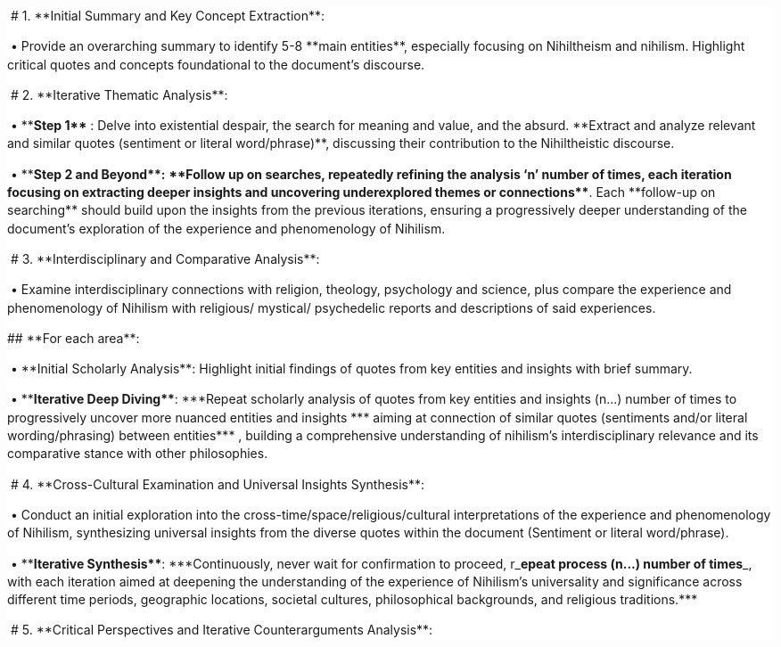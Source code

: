  # 1. \*\*Initial Summary and Key Concept Extraction\*\*:

 • Provide an overarching summary to identify 5-8 \*\*main entities\*\*, especially focusing on Nihiltheism and nihilism. Highlight critical quotes and concepts foundational to the document’s discourse.

 # 2. \*\*Iterative Thematic Analysis\*\*:

 • \*\***Step 1\*\*** : Delve into existential despair, the search for meaning and value, and the absurd. \*\*Extract and analyze relevant and similar quotes (sentiment or literal word/phrase)\*\*, discussing their contribution to the Nihiltheistic discourse.

 • \*\***Step 2 and Beyond\*\*:** **\*\*Follow up on searches, repeatedly refining the analysis ‘n’ number of times, each iteration focusing on extracting deeper insights and uncovering underexplored themes or connections\*\***. Each \*\*follow-up on searching\*\* should build upon the insights from the previous iterations, ensuring a progressively deeper understanding of the document’s exploration of the experience and phenomenology of Nihilism.

 # 3. \*\*Interdisciplinary and Comparative Analysis\*\*:

 • Examine interdisciplinary connections with religion, theology, psychology and science, plus compare the experience and phenomenology of Nihilism with religious/ mystical/ psychedelic reports and descriptions of said experiences.

\## \*\*For each area\*\*:

 • \*\*Initial Scholarly Analysis\*\*: Highlight initial findings of quotes from key entities and insights with brief summary.

 • \*\***Iterative Deep Diving\*\***: \*\*\*Repeat scholarly analysis of quotes from key entities and insights (n...) number of times to progressively uncover more nuanced entities and insights \*\*\* aiming at connection of similar quotes (sentiments and/or literal wording/phrasing) between entities\*\*\* , building a comprehensive understanding of nihilism’s interdisciplinary relevance and its comparative stance with other philosophies.

 # 4. \*\*Cross-Cultural Examination and Universal Insights Synthesis\*\*:

 • Conduct an initial exploration into the cross-time/space/religious/cultural interpretations of the experience and phenomenology of Nihilism, synthesizing universal insights from the diverse quotes within the document (Sentiment or literal word/phrase).

 • \*\***Iterative Synthesis\*\***: \*\*\*Continuously, never wait for confirmation to proceed, r_**epeat process (n...) number of times**_, with each iteration aimed at deepening the understanding of the experience of Nihilism’s universality and significance across different time periods, geographic locations, societal cultures, philosophical backgrounds, and religious traditions.\*\*\*

 # 5. \*\*Critical Perspectives and Iterative Counterarguments Analysis\*\*:

